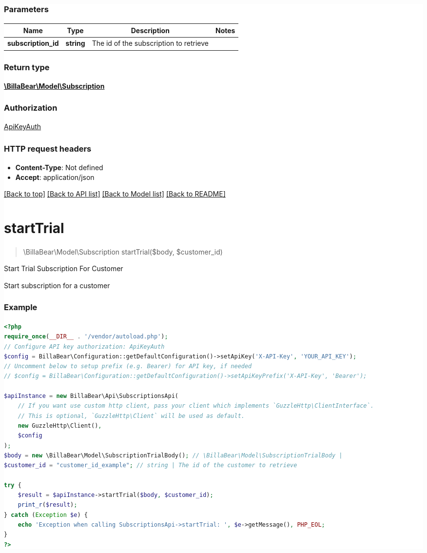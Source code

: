 ### Parameters

Name | Type | Description  | Notes
------------- | ------------- | ------------- | -------------
 **subscription_id** | **string**| The id of the subscription to retrieve |

### Return type

[**\BillaBear\Model\Subscription**](../Model/Subscription.md)

### Authorization

[ApiKeyAuth](../../README.md#ApiKeyAuth)

### HTTP request headers

 - **Content-Type**: Not defined
 - **Accept**: application/json

[[Back to top]](#) [[Back to API list]](../../README.md#documentation-for-api-endpoints) [[Back to Model list]](../../README.md#documentation-for-models) [[Back to README]](../../README.md)

# **startTrial**
> \BillaBear\Model\Subscription startTrial($body, $customer_id)

Start Trial Subscription For Customer

Start subscription for a customer

### Example
```php
<?php
require_once(__DIR__ . '/vendor/autoload.php');
// Configure API key authorization: ApiKeyAuth
$config = BillaBear\Configuration::getDefaultConfiguration()->setApiKey('X-API-Key', 'YOUR_API_KEY');
// Uncomment below to setup prefix (e.g. Bearer) for API key, if needed
// $config = BillaBear\Configuration::getDefaultConfiguration()->setApiKeyPrefix('X-API-Key', 'Bearer');

$apiInstance = new BillaBear\Api\SubscriptionsApi(
    // If you want use custom http client, pass your client which implements `GuzzleHttp\ClientInterface`.
    // This is optional, `GuzzleHttp\Client` will be used as default.
    new GuzzleHttp\Client(),
    $config
);
$body = new \BillaBear\Model\SubscriptionTrialBody(); // \BillaBear\Model\SubscriptionTrialBody | 
$customer_id = "customer_id_example"; // string | The id of the customer to retrieve

try {
    $result = $apiInstance->startTrial($body, $customer_id);
    print_r($result);
} catch (Exception $e) {
    echo 'Exception when calling SubscriptionsApi->startTrial: ', $e->getMessage(), PHP_EOL;
}
?>
```
